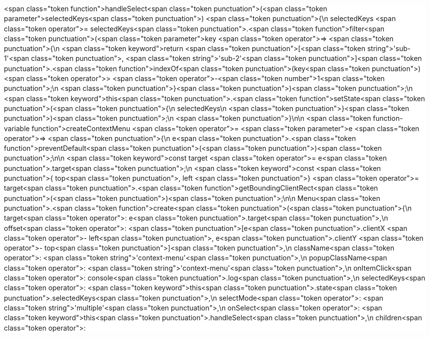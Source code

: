 <span class=\"token function\">handleSelect</span><span class=\"token punctuation\">(</span><span class=\"token parameter\">selectedKeys</span><span class=\"token punctuation\">)</span> <span class=\"token punctuation\">{</span>\n        selectedKeys <span class=\"token operator\">=</span> selectedKeys<span class=\"token punctuation\">.</span><span class=\"token function\">filter</span><span class=\"token punctuation\">(</span><span class=\"token parameter\">key</span> <span class=\"token operator\">=></span> <span class=\"token punctuation\">{</span>\n            <span class=\"token keyword\">return</span> <span class=\"token punctuation\">[</span><span class=\"token string\">'sub-1'</span><span class=\"token punctuation\">,</span> <span class=\"token string\">'sub-2'</span><span class=\"token punctuation\">]</span><span class=\"token punctuation\">.</span><span class=\"token function\">indexOf</span><span class=\"token punctuation\">(</span>key<span class=\"token punctuation\">)</span> <span class=\"token operator\">></span> <span class=\"token operator\">-</span><span class=\"token number\">1</span><span class=\"token punctuation\">;</span>\n        <span class=\"token punctuation\">}</span><span class=\"token punctuation\">)</span><span class=\"token punctuation\">;</span>\n        <span class=\"token keyword\">this</span><span class=\"token punctuation\">.</span><span class=\"token function\">setState</span><span class=\"token punctuation\">(</span><span class=\"token punctuation\">{</span>\n            selectedKeys\n        <span class=\"token punctuation\">}</span><span class=\"token punctuation\">)</span><span class=\"token punctuation\">;</span>\n    <span class=\"token punctuation\">}</span>\n\n    <span class=\"token function-variable function\">createContextMenu</span> <span class=\"token operator\">=</span> <span class=\"token parameter\">e</span> <span class=\"token operator\">=></span> <span class=\"token punctuation\">{</span>\n        e<span class=\"token punctuation\">.</span><span class=\"token function\">preventDefault</span><span class=\"token punctuation\">(</span><span class=\"token punctuation\">)</span><span class=\"token punctuation\">;</span>\n\n        <span class=\"token keyword\">const</span> target <span class=\"token operator\">=</span> e<span class=\"token punctuation\">.</span>target<span class=\"token punctuation\">;</span>\n        <span class=\"token keyword\">const</span> <span class=\"token punctuation\">{</span> top<span class=\"token punctuation\">,</span> left <span class=\"token punctuation\">}</span> <span class=\"token operator\">=</span> target<span class=\"token punctuation\">.</span><span class=\"token function\">getBoundingClientRect</span><span class=\"token punctuation\">(</span><span class=\"token punctuation\">)</span><span class=\"token punctuation\">;</span>\n\n        Menu<span class=\"token punctuation\">.</span><span class=\"token function\">create</span><span class=\"token punctuation\">(</span><span class=\"token punctuation\">{</span>\n            target<span class=\"token operator\">:</span> e<span class=\"token punctuation\">.</span>target<span class=\"token punctuation\">,</span>\n            offset<span class=\"token operator\">:</span> <span class=\"token punctuation\">[</span>e<span class=\"token punctuation\">.</span>clientX <span class=\"token operator\">-</span> left<span class=\"token punctuation\">,</span> e<span class=\"token punctuation\">.</span>clientY <span class=\"token operator\">-</span> top<span class=\"token punctuation\">]</span><span class=\"token punctuation\">,</span>\n            className<span class=\"token operator\">:</span> <span class=\"token string\">'context-menu'</span><span class=\"token punctuation\">,</span>\n            popupClassName<span class=\"token operator\">:</span> <span class=\"token string\">'context-menu'</span><span class=\"token punctuation\">,</span>\n            onItemClick<span class=\"token operator\">:</span> console<span class=\"token punctuation\">.</span>log<span class=\"token punctuation\">,</span>\n            selectedKeys<span class=\"token operator\">:</span> <span class=\"token keyword\">this</span><span class=\"token punctuation\">.</span>state<span class=\"token punctuation\">.</span>selectedKeys<span class=\"token punctuation\">,</span>\n            selectMode<span class=\"token operator\">:</span> <span class=\"token string\">'multiple'</span><span class=\"token punctuation\">,</span>\n            onSelect<span class=\"token operator\">:</span> <span class=\"token keyword\">this</span><span class=\"token punctuation\">.</span>handleSelect<span class=\"token punctuation\">,</span>\n            children<span class=\"token operator\">:</span>